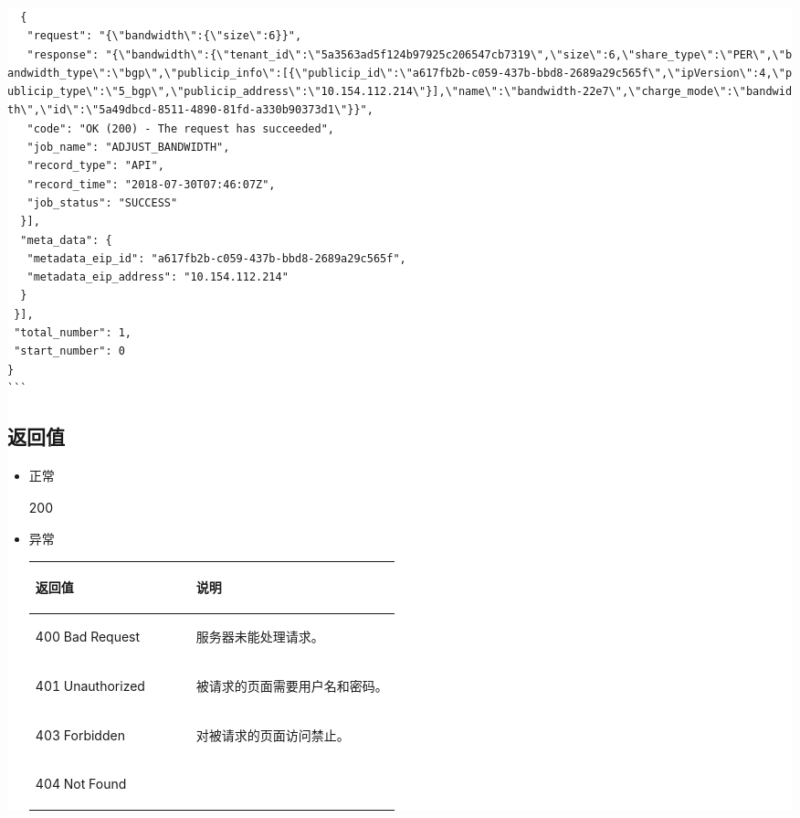      {
       "request": "{\"bandwidth\":{\"size\":6}}",
       "response": "{\"bandwidth\":{\"tenant_id\":\"5a3563ad5f124b97925c206547cb7319\",\"size\":6,\"share_type\":\"PER\",\"bandwidth_type\":\"bgp\",\"publicip_info\":[{\"publicip_id\":\"a617fb2b-c059-437b-bbd8-2689a29c565f\",\"ipVersion\":4,\"publicip_type\":\"5_bgp\",\"publicip_address\":\"10.154.112.214\"}],\"name\":\"bandwidth-22e7\",\"charge_mode\":\"bandwidth\",\"id\":\"5a49dbcd-8511-4890-81fd-a330b90373d1\"}}",
       "code": "OK (200) - The request has succeeded",
       "job_name": "ADJUST_BANDWIDTH",
       "record_type": "API",
       "record_time": "2018-07-30T07:46:07Z",
       "job_status": "SUCCESS"
      }],
      "meta_data": {
       "metadata_eip_id": "a617fb2b-c059-437b-bbd8-2689a29c565f",
       "metadata_eip_address": "10.154.112.214"
      }
     }],
     "total_number": 1,
     "start_number": 0
    }
    ```


## 返回值<a name="section13597651197"></a>

-   正常

    200

-   异常

    <a name="table842286995"></a>
    <table><thead align="left"><tr id="row144201061797"><th class="cellrowborder" valign="top" width="44%" id="mcps1.1.3.1.1"><p id="p124201269917"><a name="p124201269917"></a><a name="p124201269917"></a>返回值</p>
    </th>
    <th class="cellrowborder" valign="top" width="56.00000000000001%" id="mcps1.1.3.1.2"><p id="p134201163918"><a name="p134201163918"></a><a name="p134201163918"></a>说明</p>
    </th>
    </tr>
    </thead>
    <tbody><tr id="row1442066992"><td class="cellrowborder" valign="top" width="44%" headers="mcps1.1.3.1.1 "><p id="p0420263920"><a name="p0420263920"></a><a name="p0420263920"></a>400 Bad Request</p>
    </td>
    <td class="cellrowborder" valign="top" width="56.00000000000001%" headers="mcps1.1.3.1.2 "><p id="p194200610910"><a name="p194200610910"></a><a name="p194200610910"></a>服务器未能处理请求。</p>
    </td>
    </tr>
    <tr id="row6420261891"><td class="cellrowborder" valign="top" width="44%" headers="mcps1.1.3.1.1 "><p id="p124209614911"><a name="p124209614911"></a><a name="p124209614911"></a>401 Unauthorized</p>
    </td>
    <td class="cellrowborder" valign="top" width="56.00000000000001%" headers="mcps1.1.3.1.2 "><p id="p1242056892"><a name="p1242056892"></a><a name="p1242056892"></a>被请求的页面需要用户名和密码。</p>
    </td>
    </tr>
    <tr id="row1242015611915"><td class="cellrowborder" valign="top" width="44%" headers="mcps1.1.3.1.1 "><p id="p74206613913"><a name="p74206613913"></a><a name="p74206613913"></a>403 Forbidden</p>
    </td>
    <td class="cellrowborder" valign="top" width="56.00000000000001%" headers="mcps1.1.3.1.2 "><p id="p14420661799"><a name="p14420661799"></a><a name="p14420661799"></a>对被请求的页面访问禁止。</p>
    </td>
    </tr>
    <tr id="row542119612912"><td class="cellrowborder" valign="top" width="44%" headers="mcps1.1.3.1.1 "><p id="p542056596"><a name="p542056596"></a><a name="p542056596"></a>404 Not Found</p>